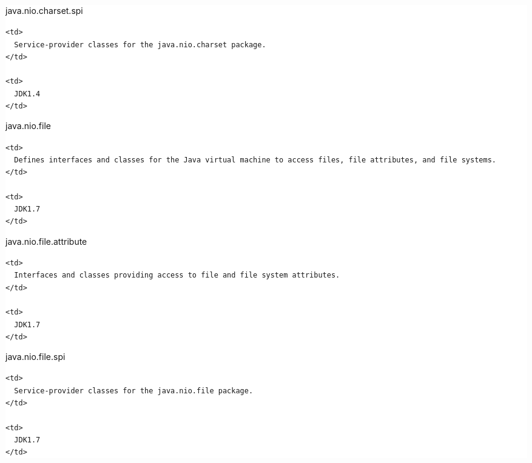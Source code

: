   <tr>
    <td>
      java.nio.charset.spi
    </td>
    
    <td>
      Service-provider classes for the java.nio.charset package.
    </td>
    
    <td>
      JDK1.4
    </td>
  </tr>
  
  <tr>
    <td>
      java.nio.file
    </td>
    
    <td>
      Defines interfaces and classes for the Java virtual machine to access files, file attributes, and file systems.
    </td>
    
    <td>
      JDK1.7
    </td>
  </tr>
  
  <tr>
    <td>
      java.nio.file.attribute
    </td>
    
    <td>
      Interfaces and classes providing access to file and file system attributes.
    </td>
    
    <td>
      JDK1.7
    </td>
  </tr>
  
  <tr>
    <td>
      java.nio.file.spi
    </td>
    
    <td>
      Service-provider classes for the java.nio.file package.
    </td>
    
    <td>
      JDK1.7
    </td>
  </tr>
  